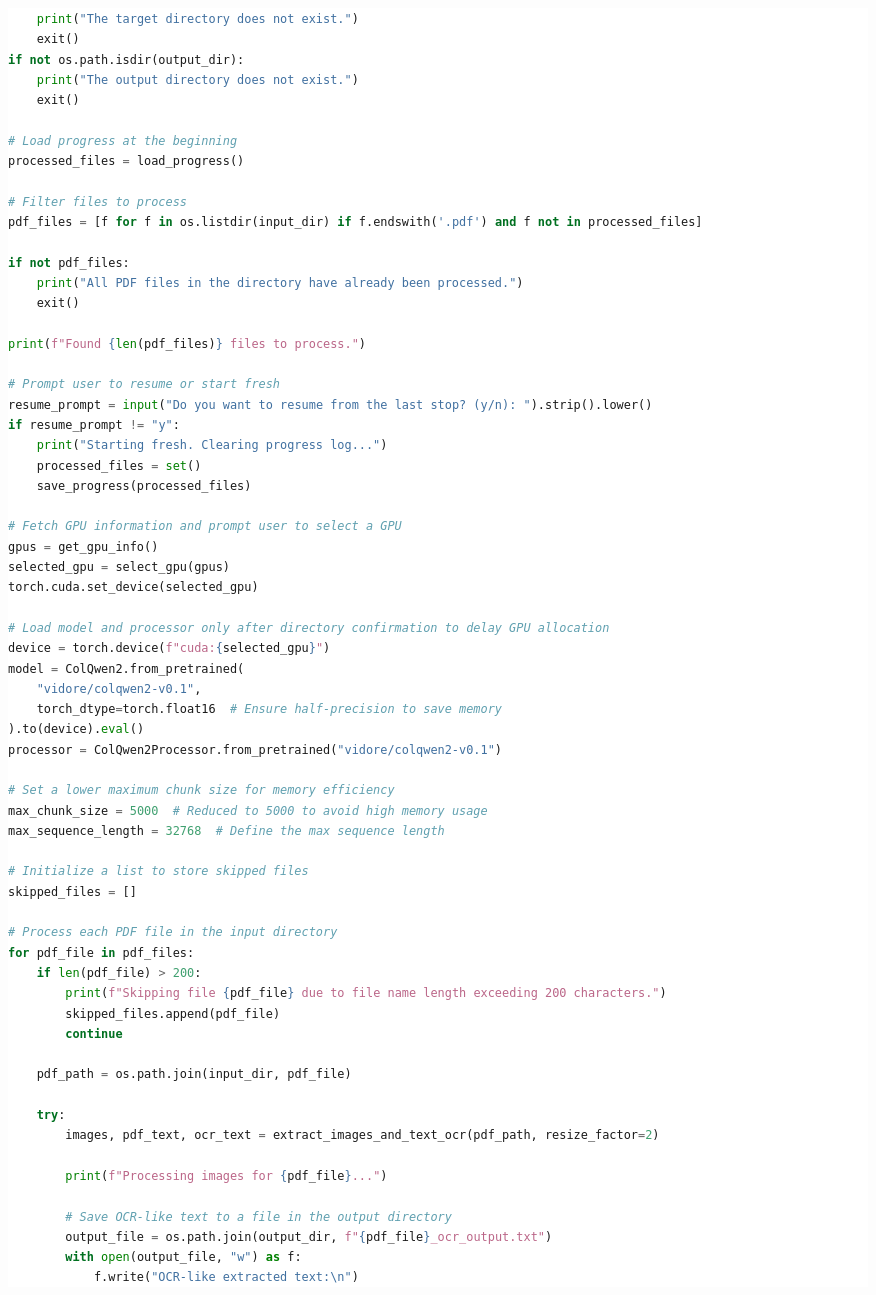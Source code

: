 ```python
    print("The target directory does not exist.")
    exit()
if not os.path.isdir(output_dir):
    print("The output directory does not exist.")
    exit()

# Load progress at the beginning
processed_files = load_progress()

# Filter files to process
pdf_files = [f for f in os.listdir(input_dir) if f.endswith('.pdf') and f not in processed_files]

if not pdf_files:
    print("All PDF files in the directory have already been processed.")
    exit()

print(f"Found {len(pdf_files)} files to process.")

# Prompt user to resume or start fresh
resume_prompt = input("Do you want to resume from the last stop? (y/n): ").strip().lower()
if resume_prompt != "y":
    print("Starting fresh. Clearing progress log...")
    processed_files = set()
    save_progress(processed_files)

# Fetch GPU information and prompt user to select a GPU
gpus = get_gpu_info()
selected_gpu = select_gpu(gpus)
torch.cuda.set_device(selected_gpu)

# Load model and processor only after directory confirmation to delay GPU allocation
device = torch.device(f"cuda:{selected_gpu}")
model = ColQwen2.from_pretrained(
    "vidore/colqwen2-v0.1",
    torch_dtype=torch.float16  # Ensure half-precision to save memory
).to(device).eval()
processor = ColQwen2Processor.from_pretrained("vidore/colqwen2-v0.1")

# Set a lower maximum chunk size for memory efficiency
max_chunk_size = 5000  # Reduced to 5000 to avoid high memory usage
max_sequence_length = 32768  # Define the max sequence length

# Initialize a list to store skipped files
skipped_files = []

# Process each PDF file in the input directory
for pdf_file in pdf_files:
    if len(pdf_file) > 200:
        print(f"Skipping file {pdf_file} due to file name length exceeding 200 characters.")
        skipped_files.append(pdf_file)
        continue

    pdf_path = os.path.join(input_dir, pdf_file)

    try:
        images, pdf_text, ocr_text = extract_images_and_text_ocr(pdf_path, resize_factor=2)

        print(f"Processing images for {pdf_file}...")

        # Save OCR-like text to a file in the output directory
        output_file = os.path.join(output_dir, f"{pdf_file}_ocr_output.txt")
        with open(output_file, "w") as f:
            f.write("OCR-like extracted text:\n")
```